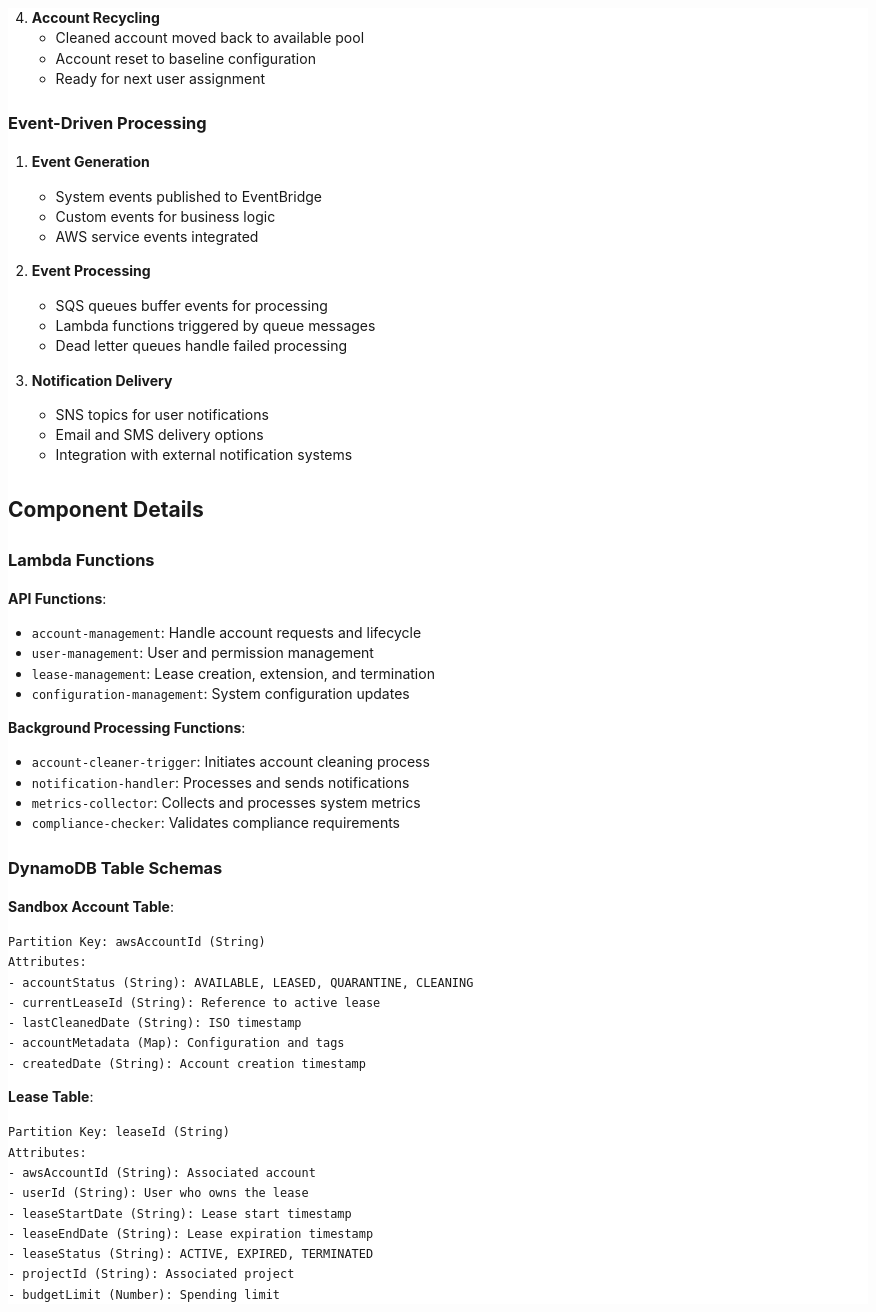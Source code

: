 4. **Account Recycling**
   - Cleaned account moved back to available pool
   - Account reset to baseline configuration
   - Ready for next user assignment

### Event-Driven Processing

1. **Event Generation**
   - System events published to EventBridge
   - Custom events for business logic
   - AWS service events integrated

2. **Event Processing**
   - SQS queues buffer events for processing
   - Lambda functions triggered by queue messages
   - Dead letter queues handle failed processing

3. **Notification Delivery**
   - SNS topics for user notifications
   - Email and SMS delivery options
   - Integration with external notification systems

## Component Details

### Lambda Functions

**API Functions**:
- `account-management`: Handle account requests and lifecycle
- `user-management`: User and permission management
- `lease-management`: Lease creation, extension, and termination
- `configuration-management`: System configuration updates

**Background Processing Functions**:
- `account-cleaner-trigger`: Initiates account cleaning process
- `notification-handler`: Processes and sends notifications
- `metrics-collector`: Collects and processes system metrics
- `compliance-checker`: Validates compliance requirements

### DynamoDB Table Schemas

**Sandbox Account Table**:
```
Partition Key: awsAccountId (String)
Attributes:
- accountStatus (String): AVAILABLE, LEASED, QUARANTINE, CLEANING
- currentLeaseId (String): Reference to active lease
- lastCleanedDate (String): ISO timestamp
- accountMetadata (Map): Configuration and tags
- createdDate (String): Account creation timestamp
```

**Lease Table**:
```
Partition Key: leaseId (String)
Attributes:
- awsAccountId (String): Associated account
- userId (String): User who owns the lease
- leaseStartDate (String): Lease start timestamp
- leaseEndDate (String): Lease expiration timestamp
- leaseStatus (String): ACTIVE, EXPIRED, TERMINATED
- projectId (String): Associated project
- budgetLimit (Number): Spending limit
```
